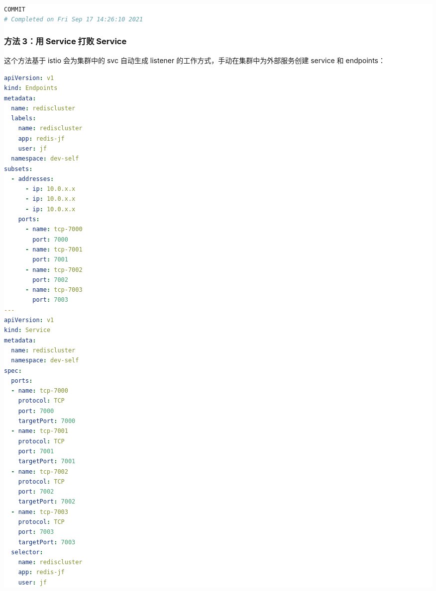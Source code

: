 ```bash
COMMIT
# Completed on Fri Sep 17 14:26:10 2021
```

### 方法 3：用 Service 打败 Service

这个方法基于 istio 会为集群中的 svc 自动生成 listener 的工作方式，手动在集群中为外部服务创建 service 和 endpoints：

```yaml
apiVersion: v1
kind: Endpoints
metadata:
  name: rediscluster
  labels:
    name: rediscluster
    app: redis-jf
    user: jf
  namespace: dev-self
subsets:
  - addresses:
      - ip: 10.0.x.x
      - ip: 10.0.x.x
      - ip: 10.0.x.x
    ports:
      - name: tcp-7000
        port: 7000
      - name: tcp-7001
        port: 7001
      - name: tcp-7002
        port: 7002
      - name: tcp-7003
        port: 7003
---
apiVersion: v1
kind: Service
metadata:
  name: rediscluster
  namespace: dev-self
spec:
  ports:
  - name: tcp-7000
    protocol: TCP
    port: 7000
    targetPort: 7000
  - name: tcp-7001
    protocol: TCP
    port: 7001
    targetPort: 7001
  - name: tcp-7002
    protocol: TCP
    port: 7002
    targetPort: 7002
  - name: tcp-7003
    protocol: TCP
    port: 7003
    targetPort: 7003
  selector:
    name: rediscluster
    app: redis-jf
    user: jf
```
